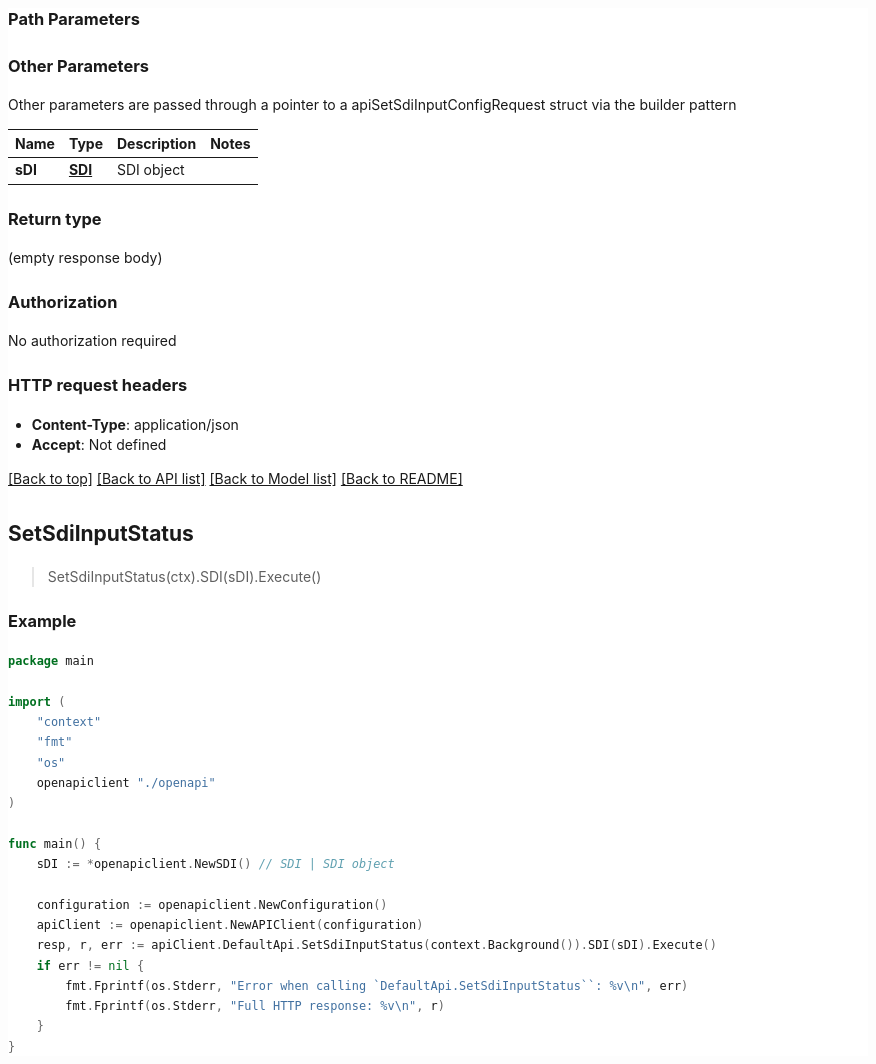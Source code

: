 ### Path Parameters



### Other Parameters

Other parameters are passed through a pointer to a apiSetSdiInputConfigRequest struct via the builder pattern


Name | Type | Description  | Notes
------------- | ------------- | ------------- | -------------
 **sDI** | [**SDI**](SDI.md) | SDI object | 

### Return type

 (empty response body)

### Authorization

No authorization required

### HTTP request headers

- **Content-Type**: application/json
- **Accept**: Not defined

[[Back to top]](#) [[Back to API list]](../README.md#documentation-for-api-endpoints)
[[Back to Model list]](../README.md#documentation-for-models)
[[Back to README]](../README.md)


## SetSdiInputStatus

> SetSdiInputStatus(ctx).SDI(sDI).Execute()





### Example

```go
package main

import (
    "context"
    "fmt"
    "os"
    openapiclient "./openapi"
)

func main() {
    sDI := *openapiclient.NewSDI() // SDI | SDI object

    configuration := openapiclient.NewConfiguration()
    apiClient := openapiclient.NewAPIClient(configuration)
    resp, r, err := apiClient.DefaultApi.SetSdiInputStatus(context.Background()).SDI(sDI).Execute()
    if err != nil {
        fmt.Fprintf(os.Stderr, "Error when calling `DefaultApi.SetSdiInputStatus``: %v\n", err)
        fmt.Fprintf(os.Stderr, "Full HTTP response: %v\n", r)
    }
}
```
